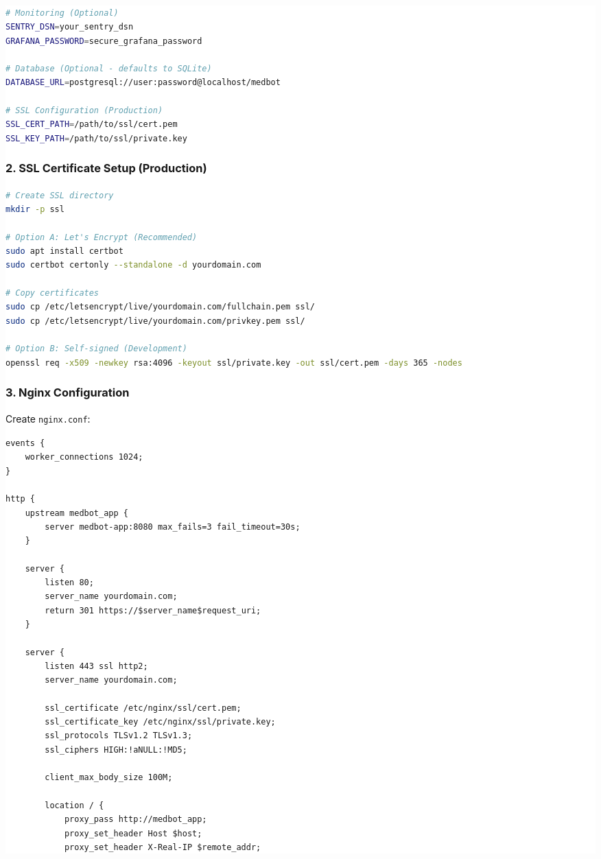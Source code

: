 ```bash
# Monitoring (Optional)
SENTRY_DSN=your_sentry_dsn
GRAFANA_PASSWORD=secure_grafana_password

# Database (Optional - defaults to SQLite)
DATABASE_URL=postgresql://user:password@localhost/medbot

# SSL Configuration (Production)
SSL_CERT_PATH=/path/to/ssl/cert.pem
SSL_KEY_PATH=/path/to/ssl/private.key
```

### 2. **SSL Certificate Setup** (Production)
```bash
# Create SSL directory
mkdir -p ssl

# Option A: Let's Encrypt (Recommended)
sudo apt install certbot
sudo certbot certonly --standalone -d yourdomain.com

# Copy certificates
sudo cp /etc/letsencrypt/live/yourdomain.com/fullchain.pem ssl/
sudo cp /etc/letsencrypt/live/yourdomain.com/privkey.pem ssl/

# Option B: Self-signed (Development)
openssl req -x509 -newkey rsa:4096 -keyout ssl/private.key -out ssl/cert.pem -days 365 -nodes
```

### 3. **Nginx Configuration**
Create `nginx.conf`:

```nginx
events {
    worker_connections 1024;
}

http {
    upstream medbot_app {
        server medbot-app:8080 max_fails=3 fail_timeout=30s;
    }

    server {
        listen 80;
        server_name yourdomain.com;
        return 301 https://$server_name$request_uri;
    }

    server {
        listen 443 ssl http2;
        server_name yourdomain.com;

        ssl_certificate /etc/nginx/ssl/cert.pem;
        ssl_certificate_key /etc/nginx/ssl/private.key;
        ssl_protocols TLSv1.2 TLSv1.3;
        ssl_ciphers HIGH:!aNULL:!MD5;

        client_max_body_size 100M;
        
        location / {
            proxy_pass http://medbot_app;
            proxy_set_header Host $host;
            proxy_set_header X-Real-IP $remote_addr;
```